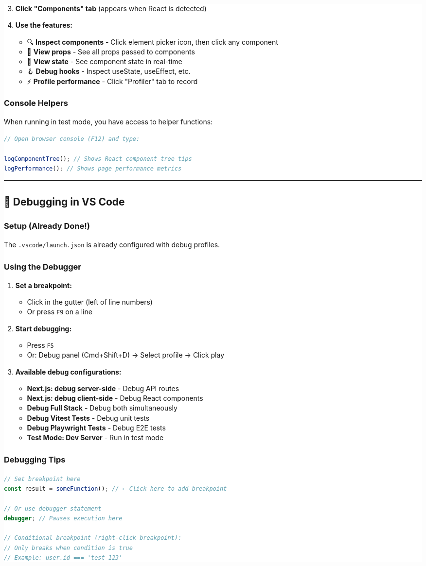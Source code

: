 3. **Click "Components" tab** (appears when React is detected)

4. **Use the features:**
   - 🔍 **Inspect components** - Click element picker icon, then click any component
   - 📝 **View props** - See all props passed to components
   - 🎯 **View state** - See component state in real-time
   - 🪝 **Debug hooks** - Inspect useState, useEffect, etc.
   - ⚡ **Profile performance** - Click "Profiler" tab to record

### Console Helpers

When running in test mode, you have access to helper functions:

```javascript
// Open browser console (F12) and type:

logComponentTree(); // Shows React component tree tips
logPerformance(); // Shows page performance metrics
```

---

## 🐛 Debugging in VS Code

### Setup (Already Done!)

The `.vscode/launch.json` is already configured with debug profiles.

### Using the Debugger

1. **Set a breakpoint:**
   - Click in the gutter (left of line numbers)
   - Or press `F9` on a line

2. **Start debugging:**
   - Press `F5`
   - Or: Debug panel (Cmd+Shift+D) → Select profile → Click play

3. **Available debug configurations:**
   - **Next.js: debug server-side** - Debug API routes
   - **Next.js: debug client-side** - Debug React components
   - **Debug Full Stack** - Debug both simultaneously
   - **Debug Vitest Tests** - Debug unit tests
   - **Debug Playwright Tests** - Debug E2E tests
   - **Test Mode: Dev Server** - Run in test mode

### Debugging Tips

```typescript
// Set breakpoint here
const result = someFunction(); // ← Click here to add breakpoint

// Or use debugger statement
debugger; // Pauses execution here

// Conditional breakpoint (right-click breakpoint):
// Only breaks when condition is true
// Example: user.id === 'test-123'
```
